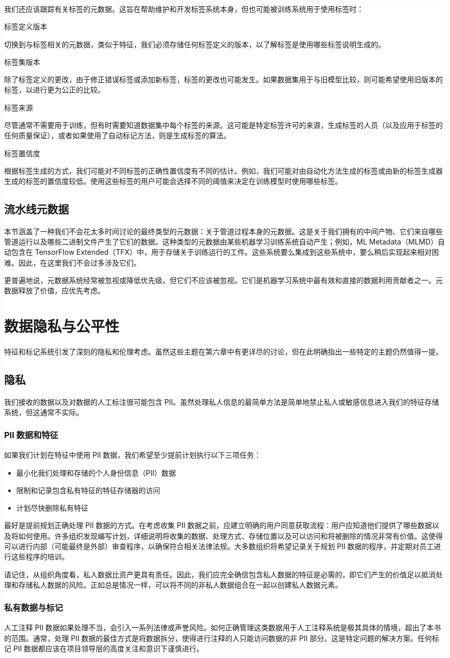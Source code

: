 我们还应该跟踪有关标签的元数据。这旨在帮助维护和开发标签系统本身，但也可能被训练系统用于使用标签时：

标签定义版本

切换到与标签相关的元数据，类似于特征，我们必须存储任何标签定义的版本，以了解标签是使用哪些标签说明生成的。

标签集版本

除了标签定义的更改，由于修正错误标签或添加新标签，标签的更改也可能发生。如果数据集用于与旧模型比较，则可能希望使用旧版本的标签，以进行更为公正的比较。

标签来源

尽管通常不需要用于训练，但有时需要知道数据集中每个标签的来源。这可能是特定标签许可的来源，生成标签的人员（以及应用于标签的任何质量保证），或者如果使用了自动标记方法，则是生成标签的算法。

标签置信度

根据标签生成的方式，我们可能对不同标签的正确性置信度有不同的估计。例如，我们可能对由自动化方法生成的标签或由新的标签生成器生成的标签的置信度较低。使用这些标签的用户可能会选择不同的阈值来决定在训练模型时使用哪些标签。

## 流水线元数据

本节涵盖了一种我们不会花太多时间讨论的最终类型的元数据：关于管道过程本身的元数据。这是关于我们拥有的中间产物、它们来自哪些管道运行以及哪些二进制文件产生了它们的数据。这种类型的元数据由某些机器学习训练系统自动产生；例如，ML Metadata（MLMD）自动包含在 TensorFlow Extended（TFX）中，用于存储关于训练运行的工件。这些系统要么集成到这些系统中，要么稍后实现起来相对困难。因此，在这里我们不会过多涉及它们。

更普遍地说，元数据系统经常被忽视或降低优先级。但它们不应该被忽视。它们是机器学习系统中最有效和直接的数据利用贡献者之一。元数据释放了价值，应优先考虑。

# 数据隐私与公平性

特征和标记系统引发了深刻的隐私和伦理考虑。虽然这些主题在第六章中有更详尽的讨论，但在此明确指出一些特定的主题仍然值得一提。

## 隐私

我们接收的数据以及对数据的人工标注很可能包含 PII。虽然处理私人信息的最简单方法是简单地禁止私人或敏感信息进入我们的特征存储系统，但这通常不实际。

### PII 数据和特征

如果我们计划在特征中使用 PII 数据，我们希望至少提前计划执行以下三项任务：

+   最小化我们处理和存储的个人身份信息（PII）数据

+   限制和记录包含私有特征的特征存储器的访问

+   计划尽快删除私有特征

最好是提前规划正确处理 PII 数据的方式。在考虑收集 PII 数据之前，应建立明确的用户同意获取流程：用户应知道他们提供了哪些数据以及将如何使用。许多组织发现编写计划，详细说明将收集的数据、处理方式、存储位置以及可以访问和将被删除的情况非常有价值。这使得可以进行内部（可能最终是外部）审查程序，以确保符合相关法律法规。大多数组织将希望记录关于规划 PII 数据的程序，并定期对员工进行这些程序的培训。

请记住，从组织角度看，私人数据比资产更具有责任。因此，我们应完全确信包含私人数据的特征是必需的，即它们产生的价值足以抵消处理和存储私人数据的风险。正如总是情况一样，可以将不同的非私人数据组合在一起以创建私人数据元素。

### 私有数据与标记

人工注释 PII 数据如果处理不当，会引入一系列法律或声誉风险。如何正确管理这类数据用于人工注释系统是极其具体的情境，超出了本书的范围。通常，处理 PII 数据的最佳方式是将数据拆分，使得进行注释的人只能访问数据的非 PII 部分。这是特定问题的解决方案。任何标记 PII 数据都应该在项目领导层的高度关注和意识下谨慎进行。

